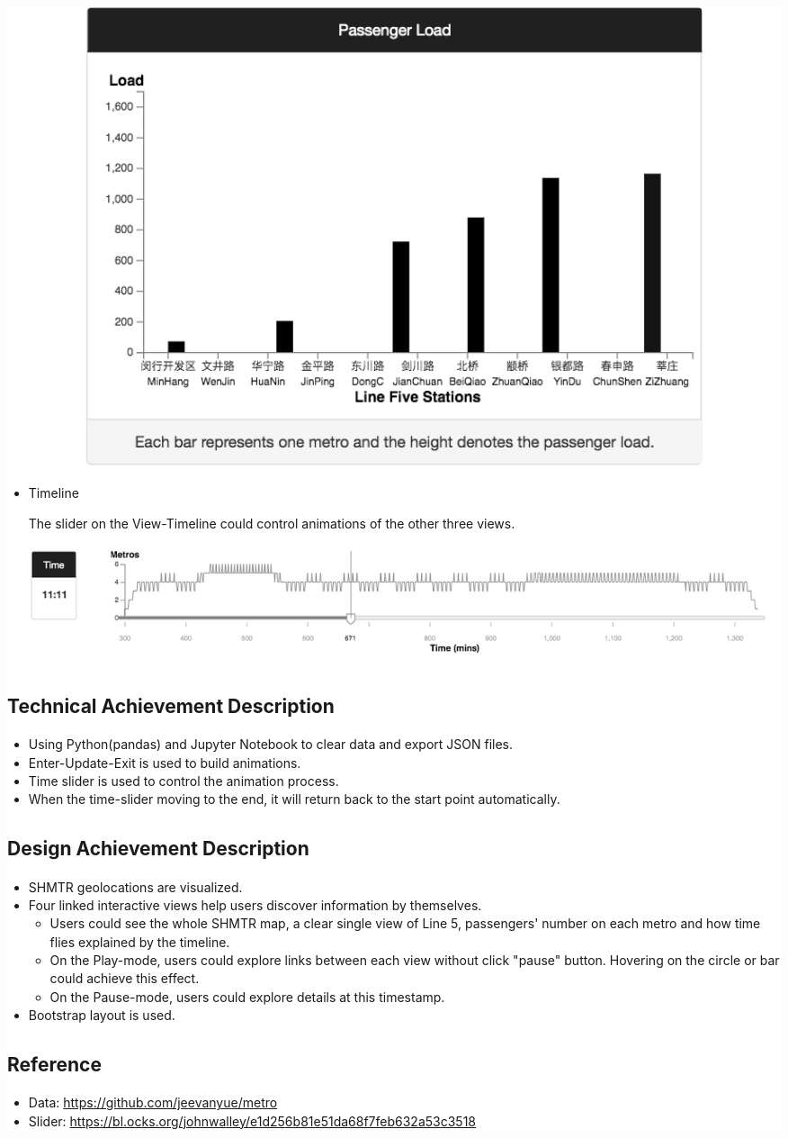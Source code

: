   <p align="center"><kbd><img src="img/passenger.png" height="80%" width="80%"></kbd></p>

- Timeline

  The slider on the View-Timeline could control animations of the other three views.
  <p align="center"><kbd><img src="img/Timeline.png" height="100%" width="100%"></kbd></p>
  

Technical Achievement Description
----
- Using Python(pandas) and Jupyter Notebook to clear data and export JSON files.
- Enter-Update-Exit is used to build animations.
- Time slider is used to control the animation process.
- When the time-slider moving to the end, it will return back to the start point automatically.

Design Achievement Description
----
- SHMTR geolocations are visualized.
- Four linked interactive views help users discover information by themselves.
  - Users could see the whole SHMTR map, a clear single view of Line 5, passengers' number on each metro and how time flies explained by the timeline.
  - On the Play-mode, users could explore links between each view without click "pause" button. Hovering on the circle or bar could achieve this effect. 
  - On the Pause-mode, users could explore details at this timestamp.
- Bootstrap layout is used.
  


Reference
----
- Data: https://github.com/jeevanyue/metro
- Slider: https://bl.ocks.org/johnwalley/e1d256b81e51da68f7feb632a53c3518



